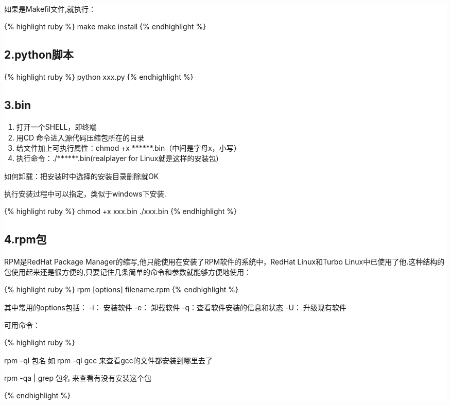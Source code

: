 如果是Makefil文件,就执行：

{% highlight ruby %}
make
make install
{% endhighlight %}


## 2.python脚本 ##

{% highlight ruby %}
python xxx.py
{% endhighlight %}


## 3.bin ##

1. 打开一个SHELL，即终端 
1. 用CD 命令进入源代码压缩包所在的目录 
1. 给文件加上可执行属性：chmod +x ******.bin（中间是字母x，小写） 
1. 执行命令：./******.bin(realplayer for Linux就是这样的安装包) 

如何卸载：把安装时中选择的安装目录删除就OK 

执行安装过程中可以指定，类似于windows下安装.

{% highlight ruby %}
chmod +x xxx.bin
./xxx.bin
{% endhighlight %}


## 4.rpm包 ##

RPM是RedHat Package Manager的缩写,他只能使用在安装了RPM软件的系统中，RedHat Linux和Turbo Linux中已使用了他.这种结构的包使用起来还是很方便的,只要记住几条简单的命令和参数就能够方便地使用：

{% highlight ruby %}
rpm [options] filename.rpm
{% endhighlight %}

其中常用的options包括：
-i： 安装软件
-e： 卸载软件
-q：查看软件安装的信息和状态
-U： 升级现有软件

可用命令：

{% highlight ruby %}

rpm –ql 包名 如 rpm -ql gcc 来查看gcc的文件都安装到哪里去了

rpm -qa | grep 包名 来查看有没有安装这个包

{% endhighlight %}
